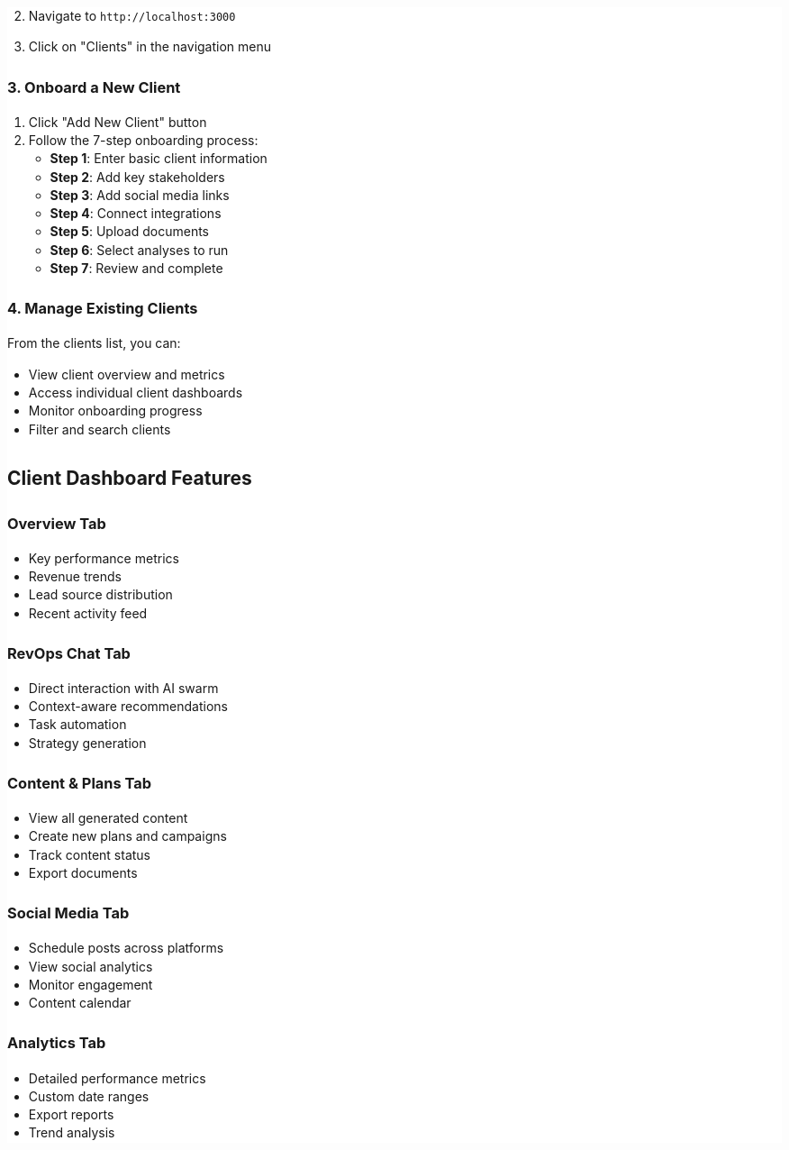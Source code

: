 2. Navigate to `http://localhost:3000`

3. Click on "Clients" in the navigation menu

### 3. Onboard a New Client

1. Click "Add New Client" button
2. Follow the 7-step onboarding process:
   - **Step 1**: Enter basic client information
   - **Step 2**: Add key stakeholders
   - **Step 3**: Add social media links
   - **Step 4**: Connect integrations
   - **Step 5**: Upload documents
   - **Step 6**: Select analyses to run
   - **Step 7**: Review and complete

### 4. Manage Existing Clients

From the clients list, you can:
- View client overview and metrics
- Access individual client dashboards
- Monitor onboarding progress
- Filter and search clients

## Client Dashboard Features

### Overview Tab
- Key performance metrics
- Revenue trends
- Lead source distribution
- Recent activity feed

### RevOps Chat Tab
- Direct interaction with AI swarm
- Context-aware recommendations
- Task automation
- Strategy generation

### Content & Plans Tab
- View all generated content
- Create new plans and campaigns
- Track content status
- Export documents

### Social Media Tab
- Schedule posts across platforms
- View social analytics
- Monitor engagement
- Content calendar

### Analytics Tab
- Detailed performance metrics
- Custom date ranges
- Export reports
- Trend analysis
